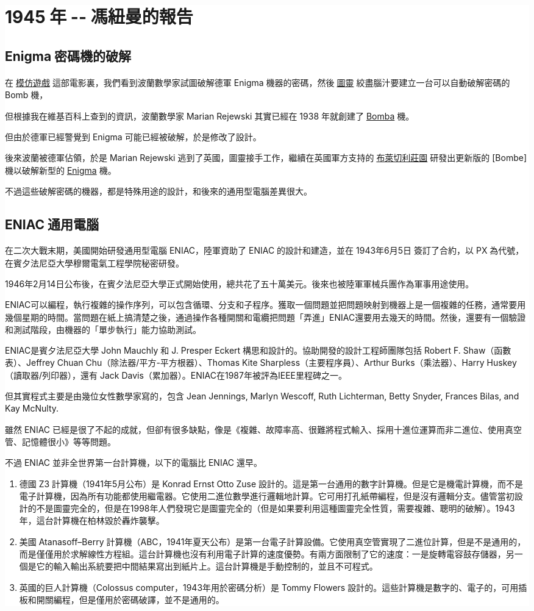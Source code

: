 # 1945 年 -- 馮紐曼的報告

[模仿遊戲]:https://zh.wikipedia.org/zh-tw/%E6%A8%A1%E4%BB%BF%E6%B8%B8%E6%88%8F

[圖靈]:https://zh.wikipedia.org/wiki/%E8%89%BE%E4%BC%A6%C2%B7%E5%9B%BE%E7%81%B5

[Enigma]:https://en.wikipedia.org/wiki/Enigma_machine

[Bomba]:https://en.wikipedia.org/wiki/Bomba_(cryptography)

## Enigma 密碼機的破解

在 [模仿遊戲] 這部電影裏，我們看到波蘭數學家試圖破解德軍 Enigma 機器的密碼，然後 [圖靈] 絞盡腦汁要建立一台可以自動破解密碼的 Bomb 機，

但根據我在維基百科上查到的資訊，波蘭數學家 Marian Rejewski 其實已經在 1938 年就創建了 [Bomba] 機。



但由於德軍已經警覺到 Enigma 可能已經被破解，於是修改了設計。

[布萊切利莊園]:https://zh.wikipedia.org/wiki/%E5%B8%83%E8%90%8A%E5%88%87%E5%88%A9%E5%9C%92

後來波蘭被德軍佔領，於是 Marian Rejewski 逃到了英國，圖靈接手工作，繼續在英國軍方支持的 [布萊切利莊園] 研發出更新版的 [Bombe] 機以破解新型的 [Enigma] 機。

不過這些破解密碼的機器，都是特殊用途的設計，和後來的通用型電腦差異很大。

[ENIAC]:https://zh.wikipedia.org/wiki/%E9%9B%BB%E5%AD%90%E6%95%B8%E5%80%BC%E7%A9%8D%E5%88%86%E8%A8%88%E7%AE%97%E6%A9%9F

## ENIAC 通用電腦

在二次大戰末期，美國開始研發通用型電腦 ENIAC，陸軍資助了 ENIAC 的設計和建造，並在 1943年6月5日 簽訂了合約，以 PX 為代號，在賓夕法尼亞大學穆爾電氣工程學院秘密研發。

1946年2月14日公布後，在賓夕法尼亞大學正式開始使用，總共花了五十萬美元。後來也被陸軍軍械兵團作為軍事用途使用。

ENIAC可以編程，執行複雜的操作序列，可以包含循環、分支和子程序。獲取一個問題並把問題映射到機器上是一個複雜的任務，通常要用幾個星期的時間。當問題在紙上搞清楚之後，通過操作各種開關和電纜把問題「弄進」ENIAC還要用去幾天的時間。然後，還要有一個驗證和測試階段，由機器的「單步執行」能力協助測試。

ENIAC是賓夕法尼亞大學 John Mauchly 和 J. Presper Eckert 構思和設計的。協助開發的設計工程師團隊包括 Robert F. Shaw（函數表）、Jeffrey Chuan Chu（除法器/平方-平方根器）、Thomas Kite Sharpless（主要程序員）、Arthur Burks（乘法器）、Harry Huskey（讀取器/列印器），還有 Jack Davis（累加器）。ENIAC在1987年被評為IEEE里程碑之一。

但其實程式主要是由幾位女性數學家寫的，包含 Jean Jennings, Marlyn Wescoff, Ruth Lichterman, Betty Snyder, Frances Bilas, and Kay McNulty.

雖然 ENIAC 已經是很了不起的成就，但卻有很多缺點，像是《複雜、故障率高、很難將程式輸入、採用十進位運算而非二進位、使用真空管、記憶體很小》等等問題。

不過 ENIAC 並非全世界第一台計算機，以下的電腦比 ENIAC 還早。

1. 德國 Z3 計算機（1941年5月公布）是 Konrad Ernst Otto Zuse 設計的。這是第一台通用的數字計算機。但是它是機電計算機，而不是電子計算機，因為所有功能都使用繼電器。它使用二進位數學進行邏輯地計算。它可用打孔紙帶編程，但是沒有邏輯分支。儘管當初設計的不是圖靈完全的，但是在1998年人們發現它是圖靈完全的（但是如果要利用這種圖靈完全性質，需要複雜、聰明的破解）。1943年，這台計算機在柏林毀於轟炸襲擊。

2. 美國 Atanasoff–Berry 計算機（ABC，1941年夏天公布）是第一台電子計算設備。它使用真空管實現了二進位計算，但是不是通用的，而是僅僅用於求解線性方程組。這台計算機也沒有利用電子計算的速度優勢。有兩方面限制了它的速度：一是旋轉電容鼓存儲器，另一個是它的輸入輸出系統要把中間結果寫出到紙片上。這台計算機是手動控制的，並且不可程式。

3. 英國的巨人計算機（Colossus computer，1943年用於密碼分析）是 Tommy Flowers 設計的。這些計算機是數字的、電子的，可用插板和開關編程，但是僅用於密碼破譯，並不是通用的。
